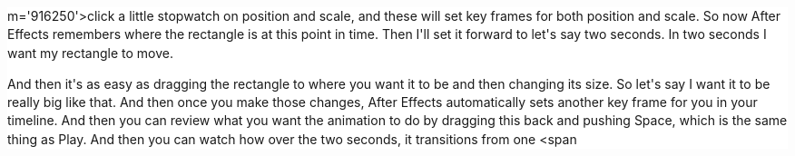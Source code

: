   m='916250'>click</span> <span m='916600'>a</span> <span
  m='916760'>little</span> <span m='917020'>stopwatch</span> <span
  m='917800'>on</span> <span m='918390'>position</span> <span
  m='919430'>and</span> <span m='919690'>scale,</span> <span
  m='920710'>and</span> <span m='920970'>these</span> <span
  m='921160'>will</span> <span m='921270'>set</span> <span m='921750'>key</span>
  <span m='922000'>frames</span> <span m='922510'>for</span> <span
  m='922660'>both</span> <span m='922920'>position</span> <span
  m='923310'>and</span> <span m='923460'>scale.</span> <span
  m='923770'>So</span> <span m='923920'>now</span> <span m='924170'>After</span>
  <span m='924490'>Effects</span> <span m='924830'>remembers</span> <span
  m='925320'>where</span> <span m='925480'>the</span> <span
  m='925570'>rectangle</span> <span m='926050'>is</span> <span
  m='926280'>at</span> <span m='926440'>this</span> <span
  m='926600'>point</span> <span m='926910'>in</span> <span
  m='927050'>time.</span> <span m='928140'>Then</span> <span
  m='929050'>I'll</span> <span m='929210'>set it</span> <span
  m='929560'>forward</span> <span m='930690'>to</span> <span
  m='931380'>let's</span> <span m='931580'>say</span> <span
  m='931700'>two</span> <span m='931890'>seconds.</span> <span
  m='932820'>In</span> <span m='932920'>two</span> <span
  m='933070'>seconds</span> <span m='933530'>I</span> <span
  m='933610'>want</span> <span m='933770'>my</span> <span
  m='933870'>rectangle</span> <span m='934320'>to</span> <span
  m='934440'>move.</span> </p><p><span m='935540'>And</span> <span
  m='935670'>then</span> <span m='935850'>it's</span> <span m='936020'>as</span>
  <span m='936130'>easy</span> <span m='936450'>as</span> <span
  m='937280'>dragging</span> <span m='937900'>the</span> <span
  m='938000'>rectangle</span> <span m='938600'>to</span> <span
  m='938780'>where</span> <span m='939020'>you</span> <span
  m='939170'>want</span> <span m='939360'>it</span> <span m='939460'>to</span>
  <span m='939580'>be</span> <span m='940530'>and</span> <span
  m='940740'>then</span> <span m='941340'>changing</span> <span
  m='941920'>its</span> <span m='942080'>size.</span> <span m='943030'>So</span>
  <span m='943380'>let's say</span> <span m='943490'>I want it</span> <span
  m='943710'>to</span> <span m='943810'>be</span> <span m='943920'>really</span>
  <span m='944130'>big</span> <span m='945170'>like</span> <span
  m='945300'>that.</span> <span m='946180'>And</span> <span
  m='946220'>then</span> <span m='946450'>once</span> <span
  m='946820'>you</span> <span m='946960'>make</span> <span
  m='947330'>those</span> <span m='947580'>changes,</span> <span
  m='948640'>After</span> <span m='948990'>Effects</span> <span
  m='949370'>automatically</span> <span m='950060'>sets</span> <span
  m='950470'>another</span> <span m='950770'>key</span> <span
  m='951000'>frame</span> <span m='951260'>for</span> <span
  m='951480'>you</span> <span m='951630'>in</span> <span m='951740'>your</span>
  <span m='951860'>timeline.</span> <span m='953470'>And</span> <span
  m='953560'>then</span> <span m='953660'>you</span> <span m='953770'>can</span>
  <span m='953940'>review</span> <span m='954610'>what</span> <span
  m='954830'>you</span> <span m='954920'>want</span> <span m='955120'>the</span>
  <span m='955180'>animation</span> <span m='955690'>to</span> <span
  m='955770'>do</span> <span m='956490'>by</span> <span
  m='956630'>dragging</span> <span m='957110'>this</span> <span
  m='957300'>back</span> <span m='959170'>and</span> <span
  m='959510'>pushing</span> <span m='959790'>Space,</span> <span
  m='960290'>which</span> <span m='960460'>is</span> <span m='960820'>the</span>
  <span m='960910'>same</span> <span m='961130'>thing</span> <span
  m='961270'>as</span> <span m='961390'>Play.</span> <span m='962940'>And</span>
  <span m='963070'>then</span> <span m='963190'>you</span> <span
  m='963260'>can</span> <span m='963400'>watch</span> <span
  m='963770'>how</span> <span m='964150'>over</span> <span m='964380'>the</span>
  <span m='964480'>two</span> <span m='964680'>seconds,</span> <span
  m='965280'>it</span> <span m='965620'>transitions</span> <span
  m='966670'>from</span> <span m='967360'>one</span> <span